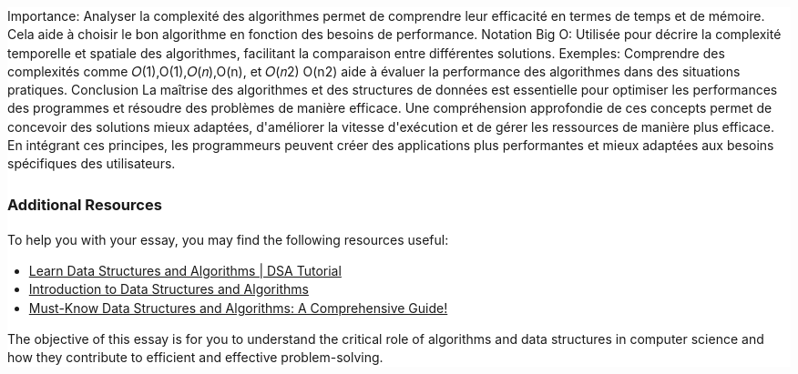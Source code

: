 Importance: Analyser la complexité des algorithmes permet de comprendre leur efficacité en termes de temps et de mémoire. Cela aide à choisir le bon algorithme en fonction des besoins de performance.
Notation Big O: Utilisée pour décrire la complexité temporelle et spatiale des algorithmes, facilitant la comparaison entre différentes solutions.
Exemples: Comprendre des complexités comme 𝑂(1),O(1),𝑂(𝑛),O(n), et 𝑂(𝑛2)
O(n2) aide à évaluer la performance des algorithmes dans des situations pratiques.
Conclusion
La maîtrise des algorithmes et des structures de données est essentielle pour optimiser les performances des programmes et résoudre des problèmes de manière efficace. Une compréhension approfondie de ces concepts permet de concevoir des solutions mieux adaptées, d'améliorer la vitesse d'exécution et de gérer les ressources de manière plus efficace. En intégrant ces principes, les programmeurs peuvent créer des applications plus performantes et mieux adaptées aux besoins spécifiques des utilisateurs.
### Additional Resources

To help you with your essay, you may find the following resources useful:

- [Learn Data Structures and Algorithms | DSA Tutorial](https://www.geeksforgeeks.org/learn-data-structures-and-algorithms-dsa-tutorial/)
- [Introduction to Data Structures and Algorithms](https://www.w3schools.com/dsa/dsa_intro.php)
- [Must-Know Data Structures and Algorithms: A Comprehensive Guide!](https://www.educative.io/blog/data-structures-and-algorithms-guide)

The objective of this essay is for you to understand the critical role of algorithms and data structures in computer science and how they contribute to efficient and effective problem-solving.